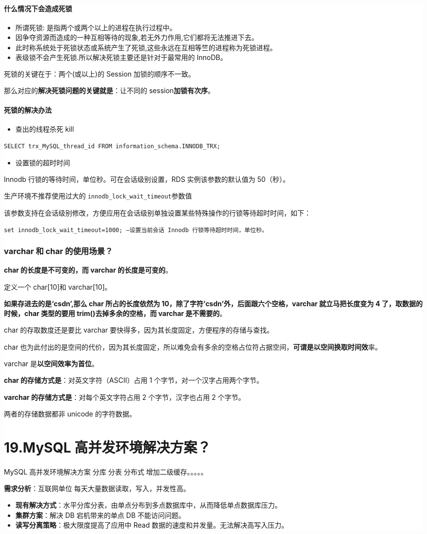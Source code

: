 #### 什么情况下会造成死锁

- 所谓死锁: 是指两个或两个以上的进程在执行过程中。
- 因争夺资源而造成的一种互相等待的现象,若无外力作用,它们都将无法推进下去。
- 此时称系统处于死锁状态或系统产生了死锁,这些永远在互相等竺的进程称为死锁进程。
- 表级锁不会产生死锁.所以解决死锁主要还是针对于最常用的 InnoDB。

死锁的关键在于：两个(或以上)的 Session 加锁的顺序不一致。

那么对应的**解决死锁问题的关键就是**：让不同的 session**加锁有次序**。

#### 死锁的解决办法

- 查出的线程杀死 kill

```
SELECT trx_MySQL_thread_id FROM information_schema.INNODB_TRX;
```

- 设置锁的超时时间

Innodb 行锁的等待时间，单位秒。可在会话级别设置，RDS 实例该参数的默认值为 50（秒）。

生产环境不推荐使用过大的 `innodb_lock_wait_timeout`参数值

该参数支持在会话级别修改，方便应用在会话级别单独设置某些特殊操作的行锁等待超时时间，如下：

```
set innodb_lock_wait_timeout=1000; —设置当前会话 Innodb 行锁等待超时时间，单位秒。
```

### varchar 和 char 的使用场景？

**char 的长度是不可变的，而 varchar 的长度是可变的**。

定义一个 char[10]和 varchar[10]。

**如果存进去的是‘csdn’,那么 char 所占的长度依然为 10，除了字符‘csdn’外，后面跟六个空格，varchar 就立马把长度变为 4 了，取数据的时候，char 类型的要用 trim()去掉多余的空格，而 varchar 是不需要的**。

char 的存取数度还是要比 varchar 要快得多，因为其长度固定，方便程序的存储与查找。

char 也为此付出的是空间的代价，因为其长度固定，所以难免会有多余的空格占位符占据空间，**可谓是以空间换取时间效**率。

varchar 是**以空间效率为首位**。

**char 的存储方式是**：对英文字符（ASCII）占用 1 个字节，对一个汉字占用两个字节。

**varchar 的存储方式是**：对每个英文字符占用 2 个字节，汉字也占用 2 个字节。

两者的存储数据都非 unicode 的字符数据。

# 19.MySQL 高并发环境解决方案？

MySQL 高并发环境解决方案 分库 分表 分布式 增加二级缓存。。。。。

**需求分析**：互联网单位 每天大量数据读取，写入，并发性高。

- **现有解决方式**：水平分库分表，由单点分布到多点数据库中，从而降低单点数据库压力。
- **集群方案**：解决 DB 宕机带来的单点 DB 不能访问问题。
- **读写分离策略**：极大限度提高了应用中 Read 数据的速度和并发量。无法解决高写入压力。
